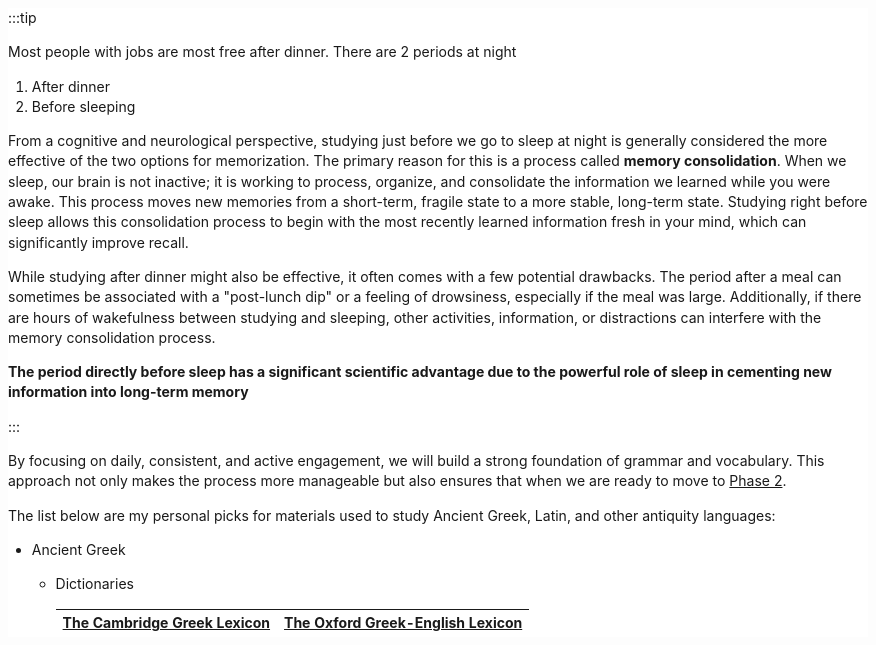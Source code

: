 :::tip

Most people with jobs are most free after dinner. There are 2 periods at night

1. After dinner
2. Before sleeping

From a cognitive and neurological perspective, studying just before we go to sleep at night is generally considered the
more effective of the two options for memorization. The primary reason for this is a process called
__memory consolidation__. When we sleep, our brain is not inactive; it is working to process, organize, and consolidate
the information we learned while you were awake. This process moves new memories from a short-term, fragile state to a
more stable, long-term state. Studying right before sleep allows this consolidation process to begin with the most
recently learned information fresh in your mind, which can significantly improve recall.

While studying after dinner might also be effective, it often comes with a few potential drawbacks. The period after a
meal can sometimes be associated with a "post-lunch dip" or a feeling of drowsiness, especially if the meal was large.
Additionally, if there are hours of wakefulness between studying and sleeping, other activities, information, or
distractions can interfere with the memory consolidation process.

__The period directly before sleep has a significant scientific advantage due to the powerful role of sleep in cementing
new information into long-term memory__

:::

By focusing on daily, consistent, and active engagement, we will build a strong foundation of grammar and vocabulary.
This approach not only makes the process more manageable but also ensures that when we are ready to move to
[Phase 2](#phase-2-the-transition-months-12-24).

The list below are my personal picks for materials used to study Ancient Greek, Latin, and other
antiquity languages:

- Ancient Greek

  - Dictionaries

    |  [The Cambridge Greek Lexicon](https://dokumen.pub/the-cambridge-greek-lexicon-9781108836999-9780521826808-9781139050043-9781108836982.html)  |  [The Oxford Greek-English Lexicon](https://archive.org/details/greekenglishlexi0000lidd_u9m8/mode/2up)  |
    |:---------------------------------------------------------------------------------------------------------------------------------------------:|:--------------------------------------------------------------------------------------------------------:|